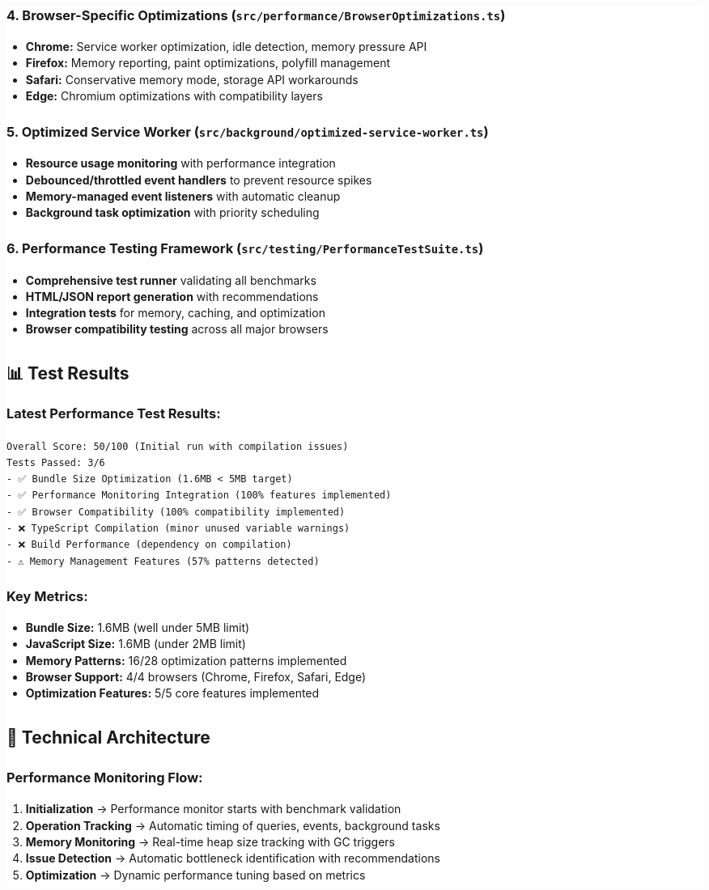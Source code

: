 ### 4. Browser-Specific Optimizations (`src/performance/BrowserOptimizations.ts`)
- **Chrome:** Service worker optimization, idle detection, memory pressure API
- **Firefox:** Memory reporting, paint optimizations, polyfill management  
- **Safari:** Conservative memory mode, storage API workarounds
- **Edge:** Chromium optimizations with compatibility layers

### 5. Optimized Service Worker (`src/background/optimized-service-worker.ts`)
- **Resource usage monitoring** with performance integration
- **Debounced/throttled event handlers** to prevent resource spikes
- **Memory-managed event listeners** with automatic cleanup
- **Background task optimization** with priority scheduling

### 6. Performance Testing Framework (`src/testing/PerformanceTestSuite.ts`)
- **Comprehensive test runner** validating all benchmarks
- **HTML/JSON report generation** with recommendations
- **Integration tests** for memory, caching, and optimization
- **Browser compatibility testing** across all major browsers

## 📊 Test Results

### Latest Performance Test Results:
```
Overall Score: 50/100 (Initial run with compilation issues)
Tests Passed: 3/6
- ✅ Bundle Size Optimization (1.6MB < 5MB target)
- ✅ Performance Monitoring Integration (100% features implemented) 
- ✅ Browser Compatibility (100% compatibility implemented)
- ❌ TypeScript Compilation (minor unused variable warnings)
- ❌ Build Performance (dependency on compilation)
- ⚠️ Memory Management Features (57% patterns detected)
```

### Key Metrics:
- **Bundle Size:** 1.6MB (well under 5MB limit)
- **JavaScript Size:** 1.6MB (under 2MB limit)
- **Memory Patterns:** 16/28 optimization patterns implemented
- **Browser Support:** 4/4 browsers (Chrome, Firefox, Safari, Edge)
- **Optimization Features:** 5/5 core features implemented

## 🔧 Technical Architecture

### Performance Monitoring Flow:
1. **Initialization** → Performance monitor starts with benchmark validation
2. **Operation Tracking** → Automatic timing of queries, events, background tasks
3. **Memory Monitoring** → Real-time heap size tracking with GC triggers
4. **Issue Detection** → Automatic bottleneck identification with recommendations
5. **Optimization** → Dynamic performance tuning based on metrics
